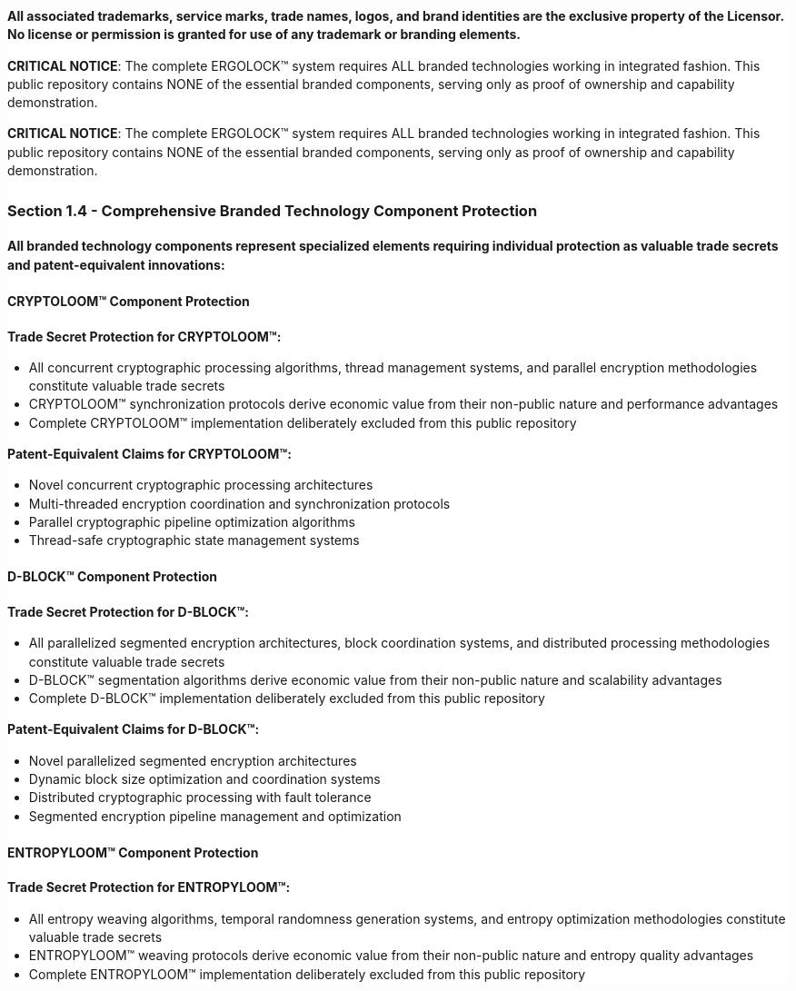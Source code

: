 **All associated trademarks, service marks, trade names, logos, and brand identities are the exclusive property of the Licensor. No license or permission is granted for use of any trademark or branding elements.**

**CRITICAL NOTICE**: The complete ERGOLOCK™ system requires ALL branded technologies working in integrated fashion. This public repository contains NONE of the essential branded components, serving only as proof of ownership and capability demonstration.

**CRITICAL NOTICE**: The complete ERGOLOCK™ system requires ALL branded technologies working in integrated fashion. This public repository contains NONE of the essential branded components, serving only as proof of ownership and capability demonstration.

### Section 1.4 - Comprehensive Branded Technology Component Protection

**All branded technology components represent specialized elements requiring individual protection as valuable trade secrets and patent-equivalent innovations:**

#### **CRYPTOLOOM™ Component Protection**
**Trade Secret Protection for CRYPTOLOOM™:**
- All concurrent cryptographic processing algorithms, thread management systems, and parallel encryption methodologies constitute valuable trade secrets
- CRYPTOLOOM™ synchronization protocols derive economic value from their non-public nature and performance advantages
- Complete CRYPTOLOOM™ implementation deliberately excluded from this public repository

**Patent-Equivalent Claims for CRYPTOLOOM™:**
- Novel concurrent cryptographic processing architectures
- Multi-threaded encryption coordination and synchronization protocols
- Parallel cryptographic pipeline optimization algorithms
- Thread-safe cryptographic state management systems

#### **D-BLOCK™ Component Protection**
**Trade Secret Protection for D-BLOCK™:**
- All parallelized segmented encryption architectures, block coordination systems, and distributed processing methodologies constitute valuable trade secrets
- D-BLOCK™ segmentation algorithms derive economic value from their non-public nature and scalability advantages
- Complete D-BLOCK™ implementation deliberately excluded from this public repository

**Patent-Equivalent Claims for D-BLOCK™:**
- Novel parallelized segmented encryption architectures
- Dynamic block size optimization and coordination systems
- Distributed cryptographic processing with fault tolerance
- Segmented encryption pipeline management and optimization

#### **ENTROPYLOOM™ Component Protection**
**Trade Secret Protection for ENTROPYLOOM™:**
- All entropy weaving algorithms, temporal randomness generation systems, and entropy optimization methodologies constitute valuable trade secrets
- ENTROPYLOOM™ weaving protocols derive economic value from their non-public nature and entropy quality advantages
- Complete ENTROPYLOOM™ implementation deliberately excluded from this public repository
